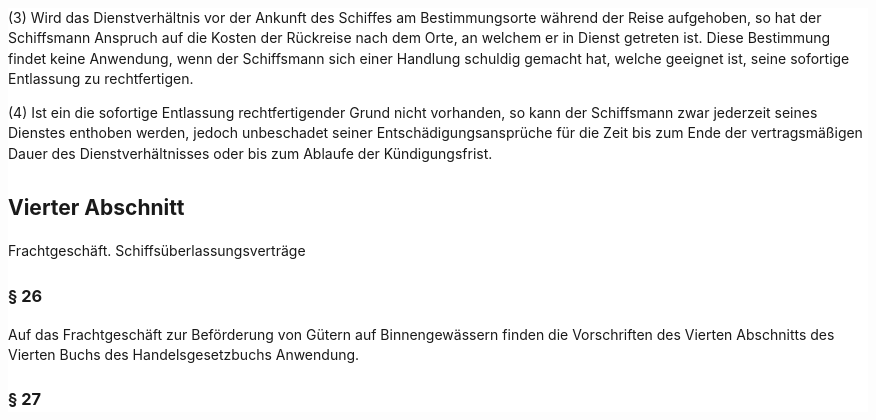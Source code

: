 <div class="jurAbsatz">

(3) Wird das Dienstverhältnis vor der Ankunft des Schiffes am
Bestimmungsorte während der Reise aufgehoben, so hat der Schiffsmann
Anspruch auf die Kosten der Rückreise nach dem Orte, an welchem er in
Dienst getreten ist. Diese Bestimmung findet keine Anwendung, wenn der
Schiffsmann sich einer Handlung schuldig gemacht hat, welche geeignet
ist, seine sofortige Entlassung zu rechtfertigen.

</div>

<div class="jurAbsatz">

(4) Ist ein die sofortige Entlassung rechtfertigender Grund nicht
vorhanden, so kann der Schiffsmann zwar jederzeit seines Dienstes
enthoben werden, jedoch unbeschadet seiner Entschädigungsansprüche für
die Zeit bis zum Ende der vertragsmäßigen Dauer des Dienstverhältnisses
oder bis zum Ablaufe der Kündigungsfrist.

</div>

</div>

</div>

</div>

<span id="BJNR003010895BJNG000401377.html"></span>

## Vierter Abschnitt  
Frachtgeschäft. Schiffsüberlassungsverträge

<span id="BJNR003010895BJNE003601307.html"></span>

### § 26  

<div>

<div class="jnhtml">

<div>

<div class="jurAbsatz">

Auf das Frachtgeschäft zur Beförderung von Gütern auf Binnengewässern
finden die Vorschriften des Vierten Abschnitts des Vierten Buchs des
Handelsgesetzbuchs Anwendung.

</div>

</div>

</div>

</div>

<span id="BJNR003010895BJNE015600377.html"></span>

### § 27  
